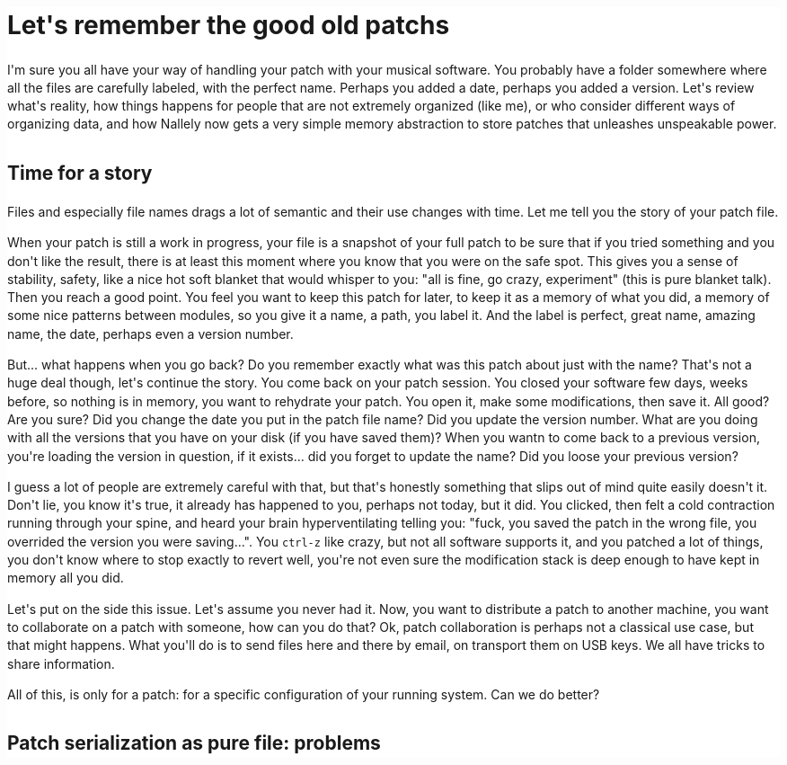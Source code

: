 

# Let's remember the good old patchs

I'm sure you all have your way of handling your patch with your musical software. You probably have a folder somewhere where all the files are carefully labeled, with the perfect name. Perhaps you added a date, perhaps you added a version. Let's review what's reality, how things happens for people that are not extremely organized (like me), or who consider different ways of organizing data, and how Nallely now gets a very simple memory abstraction to store patches that unleashes unspeakable power.

## Time for a story

Files and especially file names drags a lot of semantic and their use changes with time. Let me tell you the story of your patch file.

When your patch is still a work in progress, your file is a snapshot of your full patch to be sure that if you tried something and you don't like the result, there is at least this moment where you know that you were on the safe spot. This gives you a sense of stability, safety, like a nice hot soft blanket that would whisper to you: "all is fine, go crazy, experiment" (this is pure blanket talk). Then you reach a good point. You feel you want to keep this patch for later, to keep it as a memory of what you did, a memory of some nice patterns between modules, so you give it a name, a path, you label it. And the label is perfect, great name, amazing name, the date, perhaps even a version number.

But... what happens when you go back? Do you remember exactly what was this patch about just with the name? That's not a huge deal though, let's continue the story. You come back on your patch session. You closed your software few days, weeks before, so nothing is in memory, you want to rehydrate your patch. You open it, make some modifications, then save it. All good? Are you sure? Did you change the date you put in the patch file name? Did you update the version number. What are you doing with all the versions that you have on your disk (if you have saved them)? When you wantn to come back to a previous version, you're loading the version in question, if it exists... did you forget to update the name? Did you loose your previous version?

I guess a lot of people are extremely careful with that, but that's honestly something that slips out of mind quite easily doesn't it. Don't lie, you know it's true, it already has happened to you, perhaps not today, but it did. You clicked, then felt a cold contraction running through your spine, and heard your brain hyperventilating telling you: "fuck, you saved the patch in the wrong file, you overrided the version you were saving...". You `ctrl-z` like crazy, but not all software supports it, and you patched a lot of things, you don't know where to stop exactly to revert well, you're not even sure the modification stack is deep enough to have kept in memory all you did.

Let's put on the side this issue. Let's assume you never had it. Now, you want to distribute a patch to another machine, you want to collaborate on a patch with someone, how can you do that? Ok, patch collaboration is perhaps not a classical use case, but that might happens. What you'll do is to send files here and there by email, on transport them on USB keys. We all have tricks to share information.

All of this, is only for a patch: for a specific configuration of your running system. Can we do better?

## Patch serialization as pure file: problems
